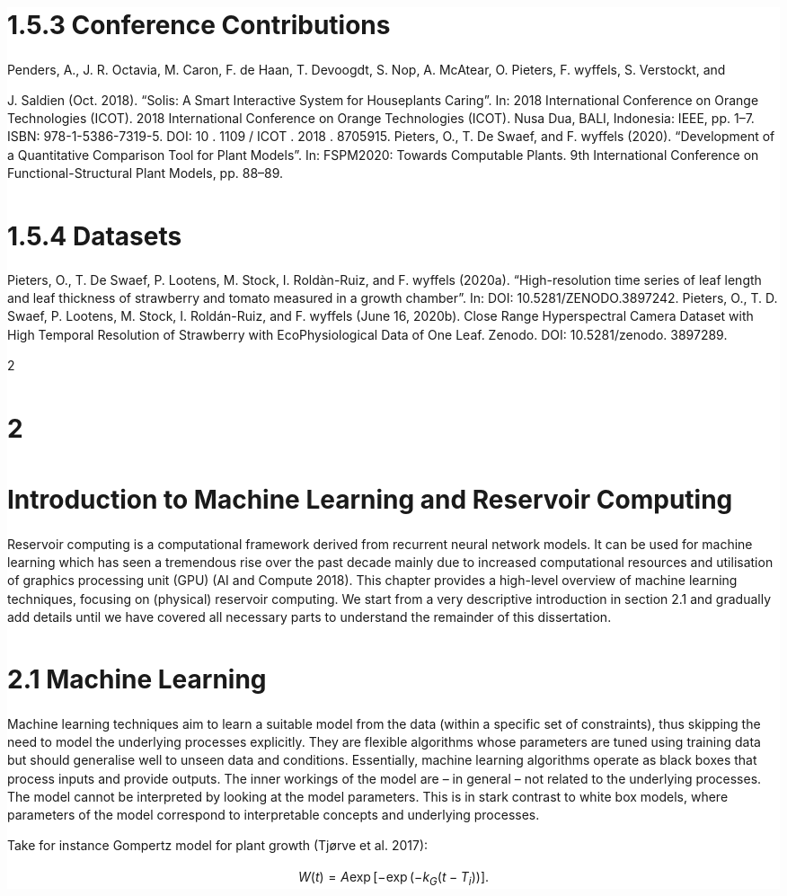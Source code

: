 # 1.5.3 Conference Contributions

Penders, A., J. R. Octavia, M. Caron, F. de Haan, T. Devoogdt, S. Nop, A. McAtear, O. Pieters, F. wyffels, S. Verstockt, and

J. Saldien (Oct. 2018). “Solis: A Smart Interactive System for Houseplants Caring”. In: 2018 International Conference on Orange Technologies (ICOT). 2018 International Conference on Orange Technologies (ICOT). Nusa Dua, BALI, Indonesia: IEEE, pp. 1–7. ISBN: 978-1-5386-7319-5. DOI: 10 . 1109 / ICOT . 2018 . 8705915. Pieters, O., T. De Swaef, and F. wyffels (2020). “Development of a Quantitative Comparison Tool for Plant Models”. In: FSPM2020: Towards Computable Plants. 9th International Conference on Functional-Structural Plant Models, pp. 88–89.

# 1.5.4 Datasets

Pieters, O., T. De Swaef, P. Lootens, M. Stock, I. Roldàn-Ruiz, and F. wyffels (2020a). “High-resolution time series of leaf length and leaf thickness of strawberry and tomato measured in a growth chamber”. In: DOI: 10.5281/ZENODO.3897242. Pieters, O., T. D. Swaef, P. Lootens, M. Stock, I. Roldán-Ruiz, and F. wyffels (June 16, 2020b). Close Range Hyperspectral Camera Dataset with High Temporal Resolution of Strawberry with EcoPhysiological Data of One Leaf. Zenodo. DOI: 10.5281/zenodo. 3897289.

2

# 2

# Introduction to Machine Learning and Reservoir Computing

Reservoir computing is a computational framework derived from recurrent neural network models. It can be used for machine learning which has seen a tremendous rise over the past decade mainly due to increased computational resources and utilisation of graphics processing unit (GPU) (AI and Compute 2018). This chapter provides a high-level overview of machine learning techniques, focusing on (physical) reservoir computing. We start from a very descriptive introduction in section 2.1 and gradually add details until we have covered all necessary parts to understand the remainder of this dissertation.

# 2.1 Machine Learning

Machine learning techniques aim to learn a suitable model from the data (within a specific set of constraints), thus skipping the need to model the underlying processes explicitly. They are flexible algorithms whose parameters are tuned using training data but should generalise well to unseen data and conditions. Essentially, machine learning algorithms operate as black boxes that process inputs and provide outputs. The inner workings of the model are – in general – not related to the underlying processes. The model cannot be interpreted by looking at the model parameters. This is in stark contrast to white box models, where parameters of the model correspond to interpretable concepts and underlying processes.

Take for instance Gompertz model for plant growth (Tjørve et al. 2017):

$$
W ( t ) = A \exp \left[ - \exp \left( - k _ { G } ( t - T _ { i } ) \right) \right] .
$$
